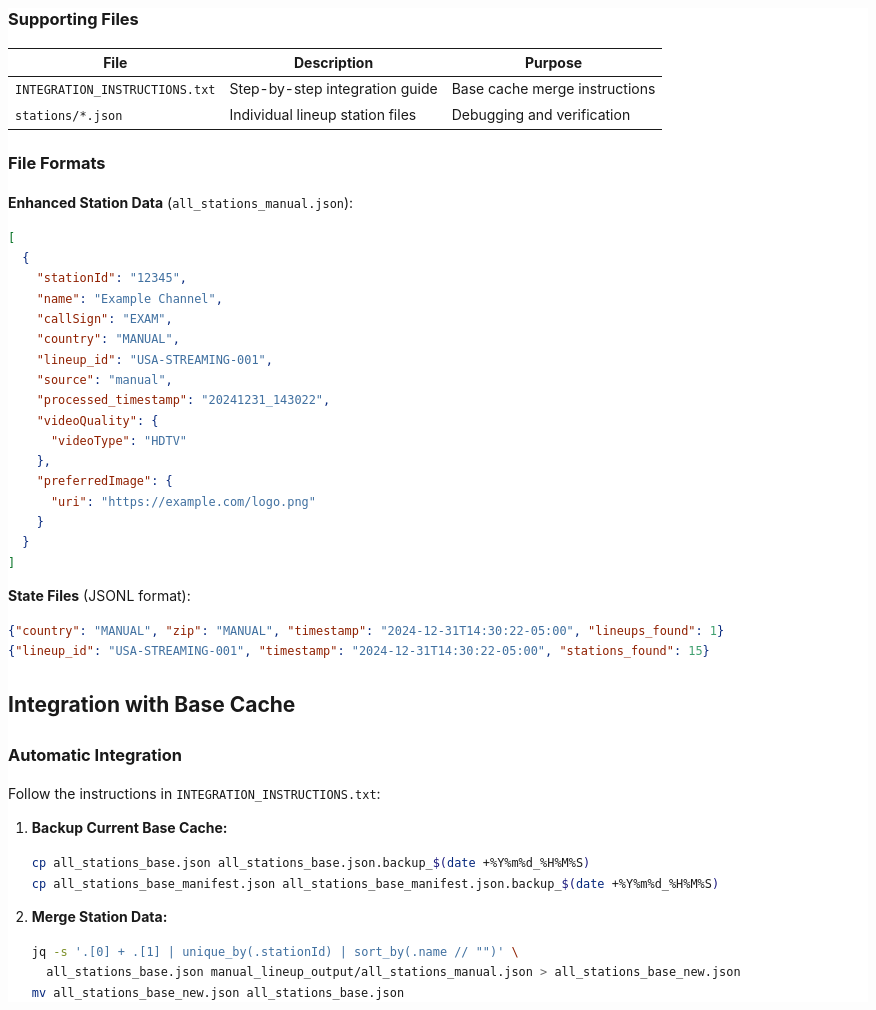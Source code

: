 ### Supporting Files

| File | Description | Purpose |
|------|-------------|---------|
| `INTEGRATION_INSTRUCTIONS.txt` | Step-by-step integration guide | Base cache merge instructions |
| `stations/*.json` | Individual lineup station files | Debugging and verification |

### File Formats

**Enhanced Station Data** (`all_stations_manual.json`):
```json
[
  {
    "stationId": "12345",
    "name": "Example Channel",
    "callSign": "EXAM",
    "country": "MANUAL",
    "lineup_id": "USA-STREAMING-001",
    "source": "manual",
    "processed_timestamp": "20241231_143022",
    "videoQuality": {
      "videoType": "HDTV"
    },
    "preferredImage": {
      "uri": "https://example.com/logo.png"
    }
  }
]
```

**State Files** (JSONL format):
```json
{"country": "MANUAL", "zip": "MANUAL", "timestamp": "2024-12-31T14:30:22-05:00", "lineups_found": 1}
{"lineup_id": "USA-STREAMING-001", "timestamp": "2024-12-31T14:30:22-05:00", "stations_found": 15}
```

## Integration with Base Cache

### Automatic Integration

Follow the instructions in `INTEGRATION_INSTRUCTIONS.txt`:

1. **Backup Current Base Cache:**
   ```bash
   cp all_stations_base.json all_stations_base.json.backup_$(date +%Y%m%d_%H%M%S)
   cp all_stations_base_manifest.json all_stations_base_manifest.json.backup_$(date +%Y%m%d_%H%M%S)
   ```

2. **Merge Station Data:**
   ```bash
   jq -s '.[0] + .[1] | unique_by(.stationId) | sort_by(.name // "")' \
     all_stations_base.json manual_lineup_output/all_stations_manual.json > all_stations_base_new.json
   mv all_stations_base_new.json all_stations_base.json
   ```
